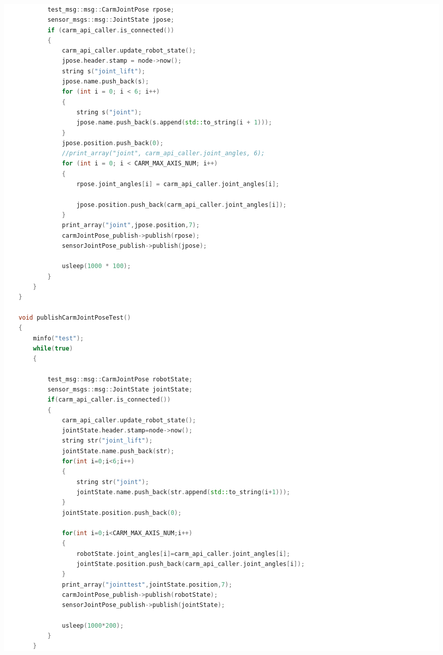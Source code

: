 ```c++
            test_msg::msg::CarmJointPose rpose;
            sensor_msgs::msg::JointState jpose;
            if (carm_api_caller.is_connected())
            {
                carm_api_caller.update_robot_state();
                jpose.header.stamp = node->now();
                string s("joint_lift");
                jpose.name.push_back(s);
                for (int i = 0; i < 6; i++)
                {
                    string s("joint");
                    jpose.name.push_back(s.append(std::to_string(i + 1)));
                }
                jpose.position.push_back(0);
                //print_array("joint", carm_api_caller.joint_angles, 6);
                for (int i = 0; i < CARM_MAX_AXIS_NUM; i++)
                {
                    rpose.joint_angles[i] = carm_api_caller.joint_angles[i];

                    jpose.position.push_back(carm_api_caller.joint_angles[i]);
                }
                print_array("joint",jpose.position,7);
                carmJointPose_publish->publish(rpose);
                sensorJointPose_publish->publish(jpose);

                usleep(1000 * 100);
            }
        }
    }

    void publishCarmJointPoseTest()
    {
        minfo("test");
        while(true)
        {
            
            test_msg::msg::CarmJointPose robotState;
            sensor_msgs::msg::JointState jointState;
            if(carm_api_caller.is_connected())
            {
                carm_api_caller.update_robot_state();
                jointState.header.stamp=node->now();
                string str("joint_lift");
                jointState.name.push_back(str);
                for(int i=0;i<6;i++)
                {
                    string str("joint");
                    jointState.name.push_back(str.append(std::to_string(i+1)));
                }
                jointState.position.push_back(0);

                for(int i=0;i<CARM_MAX_AXIS_NUM;i++)
                {
                    robotState.joint_angles[i]=carm_api_caller.joint_angles[i];
                    jointState.position.push_back(carm_api_caller.joint_angles[i]);
                }
                print_array("jointtest",jointState.position,7);
                carmJointPose_publish->publish(robotState);
                sensorJointPose_publish->publish(jointState);
                
                usleep(1000*200);
            }
        }
```